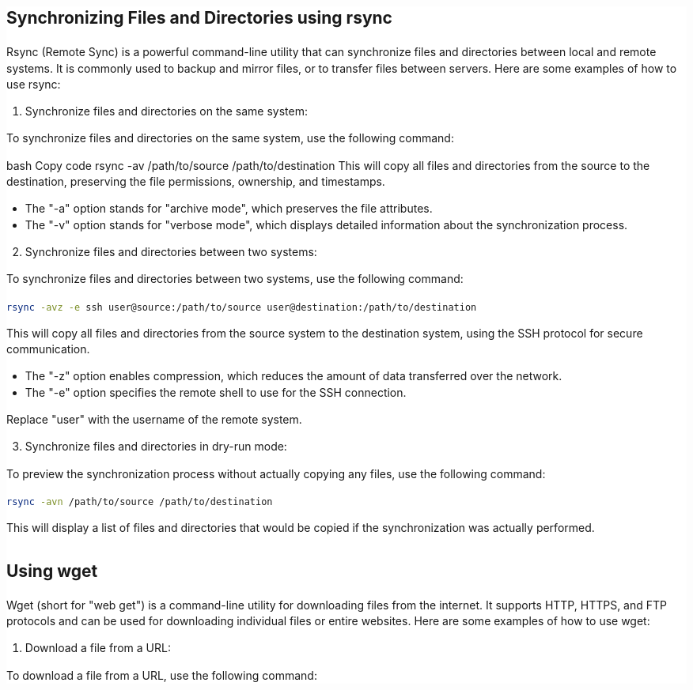 ## Synchronizing Files and Directories using rsync

Rsync (Remote Sync) is a powerful command-line utility that can synchronize files and directories between local and remote systems. It is commonly used to backup and mirror files, or to transfer files between servers. Here are some examples of how to use rsync:

1. Synchronize files and directories on the same system:

To synchronize files and directories on the same system, use the following command:

bash
Copy code
rsync -av /path/to/source /path/to/destination
This will copy all files and directories from the source to the destination, preserving the file permissions, ownership, and timestamps.

* The "-a" option stands for "archive mode", which preserves the file attributes.
* The "-v" option stands for "verbose mode", which displays detailed information about the synchronization process.

2. Synchronize files and directories between two systems:

To synchronize files and directories between two systems, use the following command:

```bash
rsync -avz -e ssh user@source:/path/to/source user@destination:/path/to/destination
```

This will copy all files and directories from the source system to the destination system, using the SSH protocol for secure communication.

* The "-z" option enables compression, which reduces the amount of data transferred over the network.
* The "-e" option specifies the remote shell to use for the SSH connection.

Replace "user" with the username of the remote system.

3. Synchronize files and directories in dry-run mode:

To preview the synchronization process without actually copying any files, use the following command:

```bash
rsync -avn /path/to/source /path/to/destination
```

This will display a list of files and directories that would be copied if the synchronization was actually performed.

## Using wget

Wget (short for "web get") is a command-line utility for downloading files from the internet. It supports HTTP, HTTPS, and FTP protocols and can be used for downloading individual files or entire websites. Here are some examples of how to use wget:

1. Download a file from a URL:

To download a file from a URL, use the following command:
